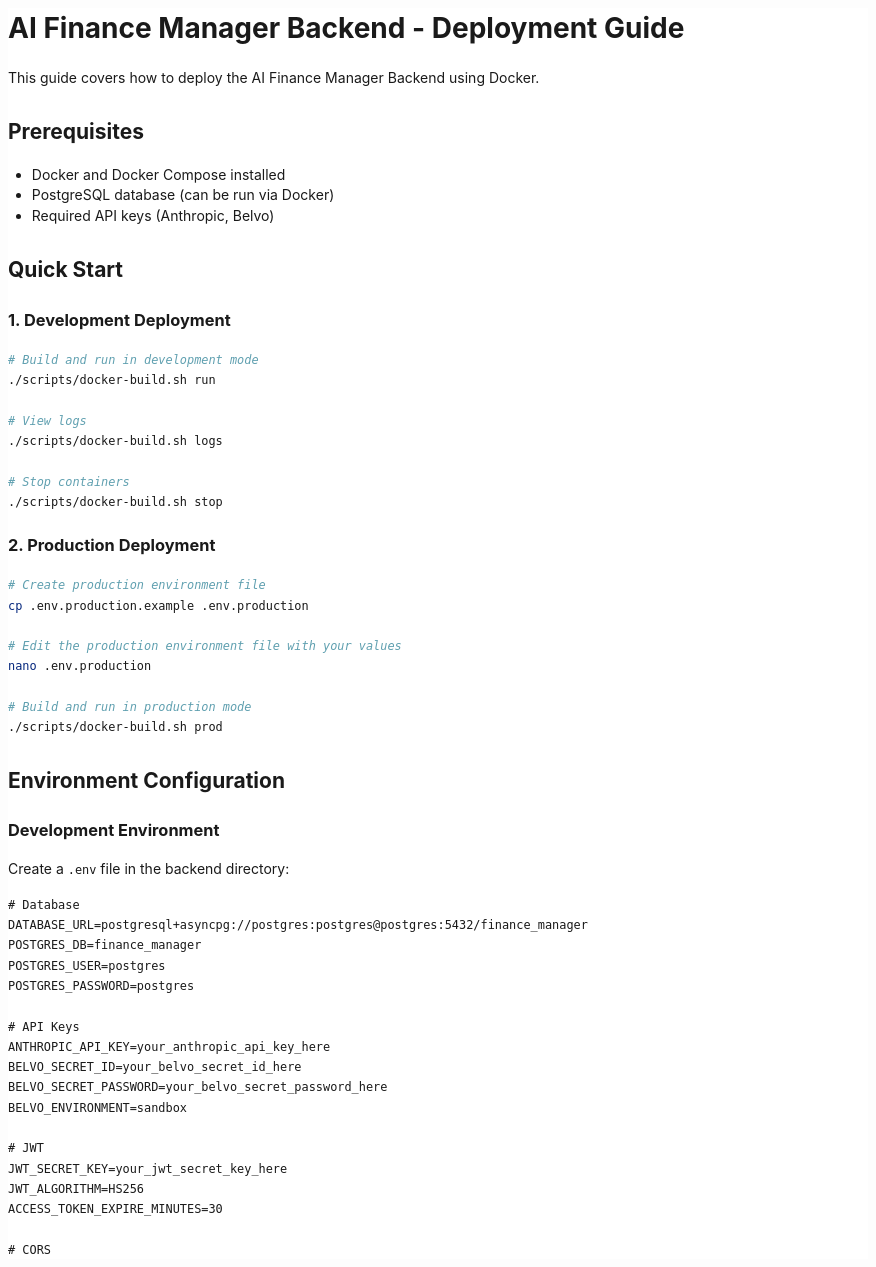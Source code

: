 # AI Finance Manager Backend - Deployment Guide

This guide covers how to deploy the AI Finance Manager Backend using Docker.

## Prerequisites

- Docker and Docker Compose installed
- PostgreSQL database (can be run via Docker)
- Required API keys (Anthropic, Belvo)

## Quick Start

### 1. Development Deployment

```bash
# Build and run in development mode
./scripts/docker-build.sh run

# View logs
./scripts/docker-build.sh logs

# Stop containers
./scripts/docker-build.sh stop
```

### 2. Production Deployment

```bash
# Create production environment file
cp .env.production.example .env.production

# Edit the production environment file with your values
nano .env.production

# Build and run in production mode
./scripts/docker-build.sh prod
```

## Environment Configuration

### Development Environment

Create a `.env` file in the backend directory:

```env
# Database
DATABASE_URL=postgresql+asyncpg://postgres:postgres@postgres:5432/finance_manager
POSTGRES_DB=finance_manager
POSTGRES_USER=postgres
POSTGRES_PASSWORD=postgres

# API Keys
ANTHROPIC_API_KEY=your_anthropic_api_key_here
BELVO_SECRET_ID=your_belvo_secret_id_here
BELVO_SECRET_PASSWORD=your_belvo_secret_password_here
BELVO_ENVIRONMENT=sandbox

# JWT
JWT_SECRET_KEY=your_jwt_secret_key_here
JWT_ALGORITHM=HS256
ACCESS_TOKEN_EXPIRE_MINUTES=30

# CORS
```